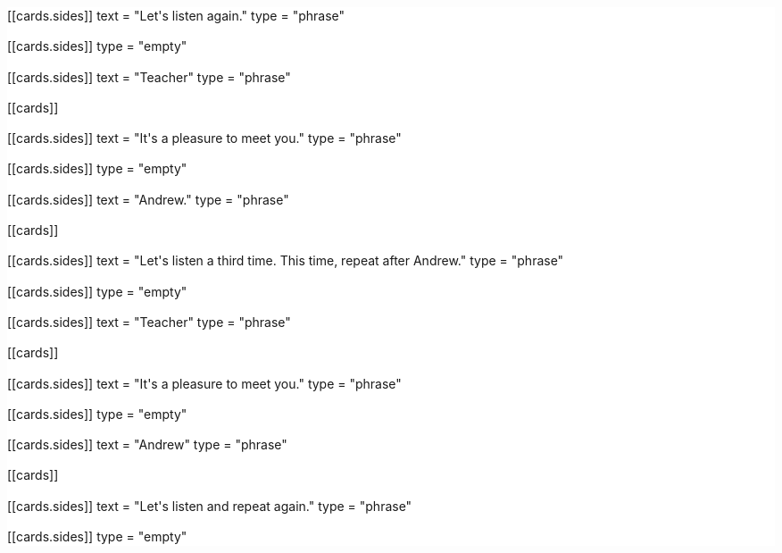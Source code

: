 [[cards.sides]]
text = "Let's listen again."
type = "phrase"

[[cards.sides]]
type = "empty"

[[cards.sides]]
text = "Teacher"
type = "phrase"

[[cards]]

[[cards.sides]]
text = "It's a pleasure to meet you."
type = "phrase"

[[cards.sides]]
type = "empty"

[[cards.sides]]
text = "Andrew."
type = "phrase"

[[cards]]

[[cards.sides]]
text = "Let's listen a third time. This time, repeat after Andrew."
type = "phrase"

[[cards.sides]]
type = "empty"

[[cards.sides]]
text = "Teacher"
type = "phrase"

[[cards]]

[[cards.sides]]
text = "It's a pleasure to meet you."
type = "phrase"

[[cards.sides]]
type = "empty"

[[cards.sides]]
text = "Andrew"
type = "phrase"

[[cards]]

[[cards.sides]]
text = "Let's listen and repeat again."
type = "phrase"

[[cards.sides]]
type = "empty"
